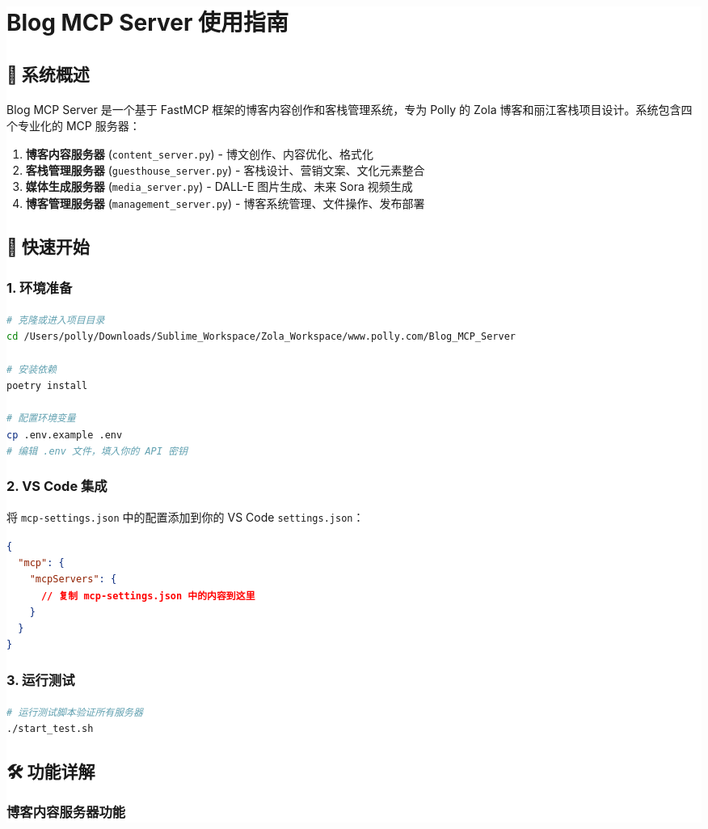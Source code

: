 # Blog MCP Server 使用指南

## 🎯 系统概述

Blog MCP Server 是一个基于 FastMCP 框架的博客内容创作和客栈管理系统，专为 Polly 的 Zola 博客和丽江客栈项目设计。系统包含四个专业化的 MCP 服务器：

1. **博客内容服务器** (`content_server.py`) - 博文创作、内容优化、格式化
2. **客栈管理服务器** (`guesthouse_server.py`) - 客栈设计、营销文案、文化元素整合
3. **媒体生成服务器** (`media_server.py`) - DALL-E 图片生成、未来 Sora 视频生成
4. **博客管理服务器** (`management_server.py`) - 博客系统管理、文件操作、发布部署

## 🚀 快速开始

### 1. 环境准备

```bash
# 克隆或进入项目目录
cd /Users/polly/Downloads/Sublime_Workspace/Zola_Workspace/www.polly.com/Blog_MCP_Server

# 安装依赖
poetry install

# 配置环境变量
cp .env.example .env
# 编辑 .env 文件，填入你的 API 密钥
```

### 2. VS Code 集成

将 `mcp-settings.json` 中的配置添加到你的 VS Code `settings.json`：

```json
{
  "mcp": {
    "mcpServers": {
      // 复制 mcp-settings.json 中的内容到这里
    }
  }
}
```

### 3. 运行测试

```bash
# 运行测试脚本验证所有服务器
./start_test.sh
```

## 🛠️ 功能详解

### 博客内容服务器功能
